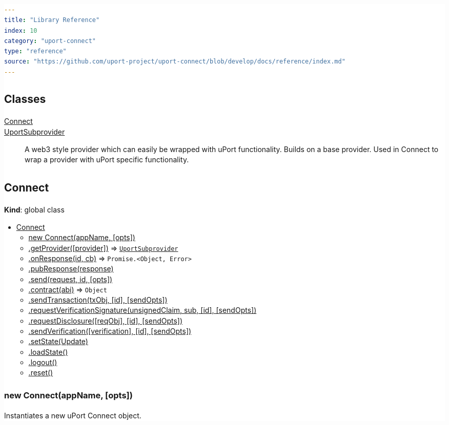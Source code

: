```yaml
---
title: "Library Reference"
index: 10
category: "uport-connect"
type: "reference"
source: "https://github.com/uport-project/uport-connect/blob/develop/docs/reference/index.md"
---
```




## Classes

<dl>
<dt><a href="#Connect">Connect</a></dt>
<dd></dd>
<dt><a href="#UportSubprovider">UportSubprovider</a></dt>
<dd><p>A web3 style provider which can easily be wrapped with uPort functionality.
 Builds on a base provider. Used in Connect to wrap a provider with uPort specific
 functionality.</p>
</dd>
</dl>

<a name="Connect"></a>

## Connect
**Kind**: global class  

* [Connect](#Connect)
    * [new Connect(appName, [opts])](#new_Connect_new)
    * [.getProvider([provider])](#Connect+getProvider) ⇒ <code>[UportSubprovider](#UportSubprovider)</code>
    * [.onResponse(id, cb)](#Connect+onResponse) ⇒ <code>Promise.&lt;Object, Error&gt;</code>
    * [.pubResponse(response)](#Connect+pubResponse)
    * [.send(request, id, [opts])](#Connect+send)
    * [.contract(abi)](#Connect+contract) ⇒ <code>Object</code>
    * [.sendTransaction(txObj, [id], [sendOpts])](#Connect+sendTransaction)
    * [.requestVerificationSignature(unsignedClaim, sub, [id], [sendOpts])](#Connect+requestVerificationSignature)
    * [.requestDisclosure([reqObj], [id], [sendOpts])](#Connect+requestDisclosure)
    * [.sendVerification([verification], [id], [sendOpts])](#Connect+sendVerification)
    * [.setState(Update)](#Connect+setState)
    * [.loadState()](#Connect+loadState)
    * [.logout()](#Connect+logout)
    * [.reset()](#Connect+reset)

<a name="new_Connect_new"></a>

### new Connect(appName, [opts])
Instantiates a new uPort Connect object.
